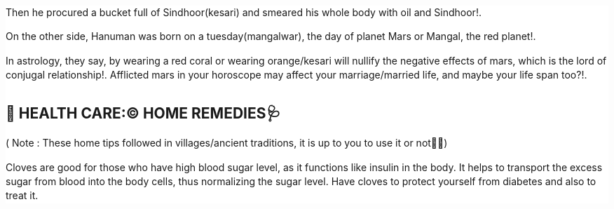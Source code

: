 Then he procured a bucket full of Sindhoor(kesari) and smeared his whole body with oil and Sindhoor!.

On the other side, Hanuman was born on a tuesday(mangalwar), the day of planet Mars or Mangal, the red planet!.

In astrology, they say, by wearing a red coral or wearing orange/kesari will nullify the negative effects of mars, which is the lord of conjugal relationship!. Afflicted mars in your horoscope may affect your marriage/married life, and maybe your life span too?!.
 
## 🧬 HEALTH CARE:© HOME REMEDIES🩺
( Note : These home tips followed in villages/ancient traditions, it is up to you to use it or not🙏🏻)
 
 Cloves are good for those who have high blood sugar level, as it functions like insulin in the body. It helps to transport the excess sugar from blood into the body cells, thus normalizing the sugar level. Have cloves to protect yourself from diabetes and also to treat it.
